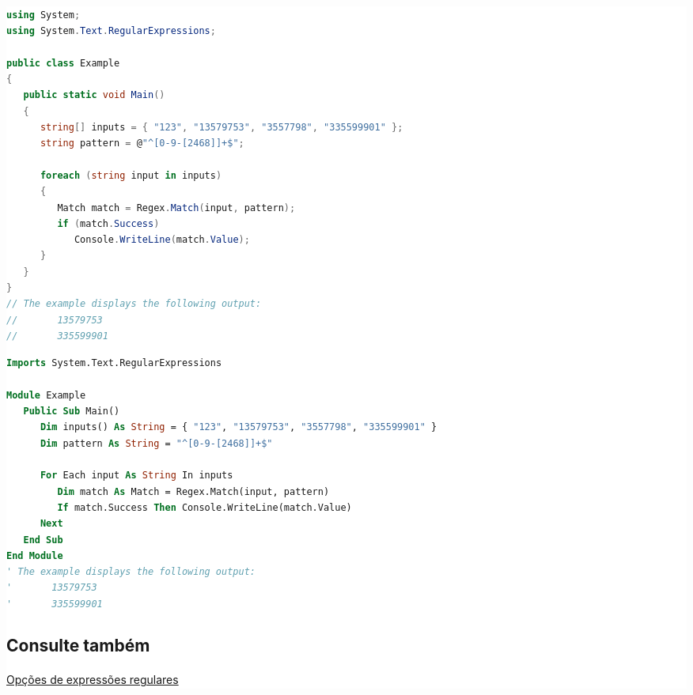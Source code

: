 ```csharp
using System;
using System.Text.RegularExpressions;

public class Example
{
   public static void Main()
   {
      string[] inputs = { "123", "13579753", "3557798", "335599901" };
      string pattern = @"^[0-9-[2468]]+$";

      foreach (string input in inputs)
      {
         Match match = Regex.Match(input, pattern);
         if (match.Success) 
            Console.WriteLine(match.Value);
      }      
   }
}
// The example displays the following output:
//       13579753
//       335599901
```

```vb
Imports System.Text.RegularExpressions

Module Example
   Public Sub Main()
      Dim inputs() As String = { "123", "13579753", "3557798", "335599901" }
      Dim pattern As String = "^[0-9-[2468]]+$"

      For Each input As String In inputs
         Dim match As Match = Regex.Match(input, pattern)
         If match.Success Then Console.WriteLine(match.Value)
      Next
   End Sub
End Module
' The example displays the following output:
'       13579753
'       335599901
```

## <a name="see-also"></a>Consulte também

[Opções de expressões regulares](options.md)





